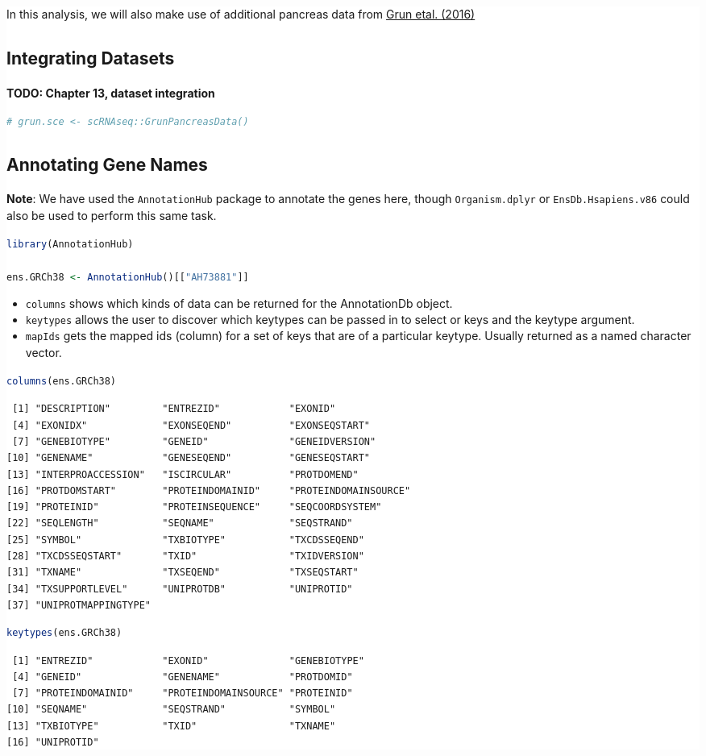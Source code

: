 In this analysis, we will also make use of additional pancreas data from [Grun etal. (2016)](https://pubmed.ncbi.nlm.nih.gov/27345837/)


## **Integrating Datasets**

**TODO: Chapter 13, dataset integration**


```r
# grun.sce <- scRNAseq::GrunPancreasData()
```

## **Annotating Gene Names**

**Note**: We have used the `AnnotationHub` package to annotate the genes here, though `Organism.dplyr` or `EnsDb.Hsapiens.v86` could also be used to perform this same task.


```r
library(AnnotationHub)

ens.GRCh38 <- AnnotationHub()[["AH73881"]]
```

* `columns` shows which kinds of data can be returned for the AnnotationDb object.
* `keytypes` allows the user to discover which keytypes can be passed in to select or keys and the keytype argument.
* `mapIds` gets the mapped ids (column) for a set of keys that are of a particular keytype. Usually returned as a named character vector.


```r
columns(ens.GRCh38)
```

```
 [1] "DESCRIPTION"         "ENTREZID"            "EXONID"             
 [4] "EXONIDX"             "EXONSEQEND"          "EXONSEQSTART"       
 [7] "GENEBIOTYPE"         "GENEID"              "GENEIDVERSION"      
[10] "GENENAME"            "GENESEQEND"          "GENESEQSTART"       
[13] "INTERPROACCESSION"   "ISCIRCULAR"          "PROTDOMEND"         
[16] "PROTDOMSTART"        "PROTEINDOMAINID"     "PROTEINDOMAINSOURCE"
[19] "PROTEINID"           "PROTEINSEQUENCE"     "SEQCOORDSYSTEM"     
[22] "SEQLENGTH"           "SEQNAME"             "SEQSTRAND"          
[25] "SYMBOL"              "TXBIOTYPE"           "TXCDSSEQEND"        
[28] "TXCDSSEQSTART"       "TXID"                "TXIDVERSION"        
[31] "TXNAME"              "TXSEQEND"            "TXSEQSTART"         
[34] "TXSUPPORTLEVEL"      "UNIPROTDB"           "UNIPROTID"          
[37] "UNIPROTMAPPINGTYPE" 
```



```r
keytypes(ens.GRCh38)
```

```
 [1] "ENTREZID"            "EXONID"              "GENEBIOTYPE"        
 [4] "GENEID"              "GENENAME"            "PROTDOMID"          
 [7] "PROTEINDOMAINID"     "PROTEINDOMAINSOURCE" "PROTEINID"          
[10] "SEQNAME"             "SEQSTRAND"           "SYMBOL"             
[13] "TXBIOTYPE"           "TXID"                "TXNAME"             
[16] "UNIPROTID"          
```
